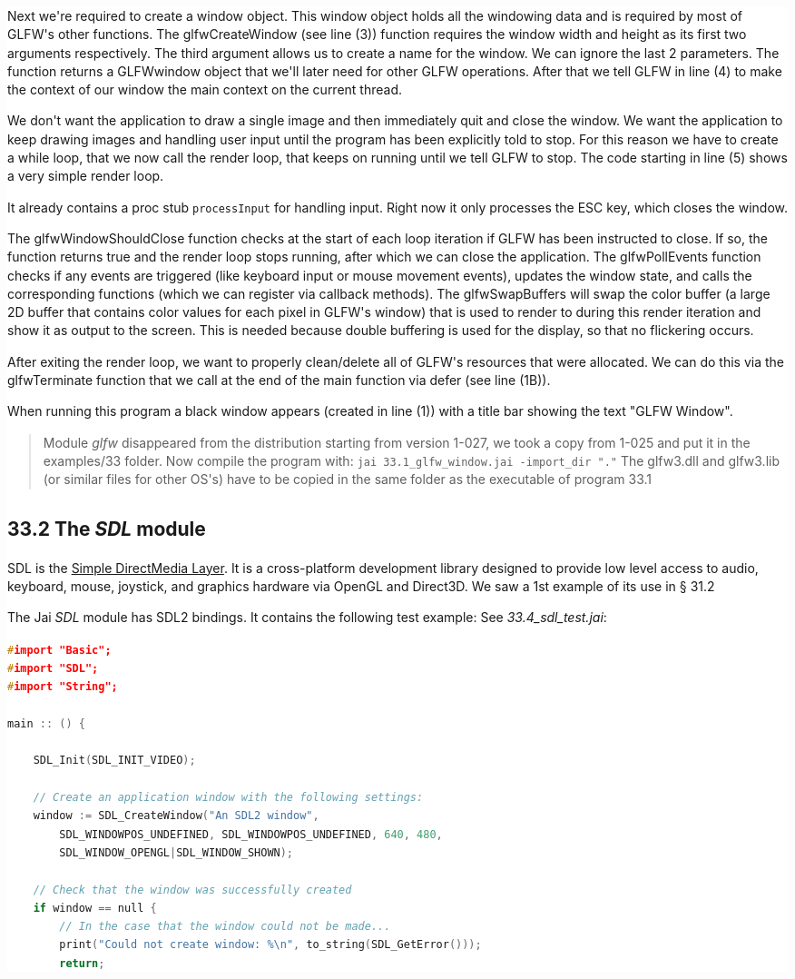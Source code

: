  Next we're required to create a window object. This window object holds all the windowing data and is required by most of GLFW's other functions. The glfwCreateWindow (see line (3)) function requires the window width and height as its first two arguments respectively. The third argument allows us to create a name for the window. We can ignore the last 2 parameters. The function returns a GLFWwindow object that we'll later need for other GLFW operations. After that we tell GLFW in line (4) to make the context of our window the main context on the current thread.

We don't want the application to draw a single image and then immediately quit and close the window. We want the application to keep drawing images and handling user input until the program has been explicitly told to stop. For this reason we have to create a while loop, that we now call the render loop, that keeps on running until we tell GLFW to stop. The code starting in line (5) shows a very simple render loop.

It already contains a proc stub `processInput` for handling input. Right now it only processes the ESC key, which closes the window. 

The glfwWindowShouldClose function checks at the start of each loop iteration if GLFW has been instructed to close. If so, the function returns true and the render loop stops running, after which we can close the application.
The glfwPollEvents function checks if any events are triggered (like keyboard input or mouse movement events), updates the window state, and calls the corresponding functions (which we can register via callback methods). The glfwSwapBuffers will swap the color buffer (a large 2D buffer that contains color values for each pixel in GLFW's window) that is used to render to during this render iteration and show it as output to the screen. This is needed because double buffering is used for the display, so that no flickering occurs.

After exiting the render loop,  we want to properly clean/delete all of GLFW's resources that were allocated. We can do this via the glfwTerminate function that we call at the end of the main function via defer (see line (1B)).

When running this program a black window appears (created in line (1)) with a title bar showing the text "GLFW Window".

> Module _glfw_ disappeared from the distribution starting from version 1-027, we took a copy from 1-025 and put it in the examples/33 folder. Now compile the program with:  `jai 33.1_glfw_window.jai -import_dir "."`
> The glfw3.dll and glfw3.lib (or similar files for other OS's) have to be copied in the same folder as the executable of program 33.1

## 33.2 The _SDL_ module
SDL is the [Simple DirectMedia Layer](https://www.libsdl.org/). It is a cross-platform development library designed to provide low level access to audio, keyboard, mouse, joystick, and graphics hardware via OpenGL and Direct3D.
We saw a 1st example of its use in § 31.2

The Jai _SDL_ module has SDL2 bindings. It contains the following test example:
See _33.4_sdl_test.jai_:
```c++
#import "Basic";
#import "SDL";
#import "String";

main :: () {

    SDL_Init(SDL_INIT_VIDEO);

    // Create an application window with the following settings:
    window := SDL_CreateWindow("An SDL2 window",
        SDL_WINDOWPOS_UNDEFINED, SDL_WINDOWPOS_UNDEFINED, 640, 480,
        SDL_WINDOW_OPENGL|SDL_WINDOW_SHOWN);

    // Check that the window was successfully created
    if window == null {
        // In the case that the window could not be made...
        print("Could not create window: %\n", to_string(SDL_GetError()));
        return;
```